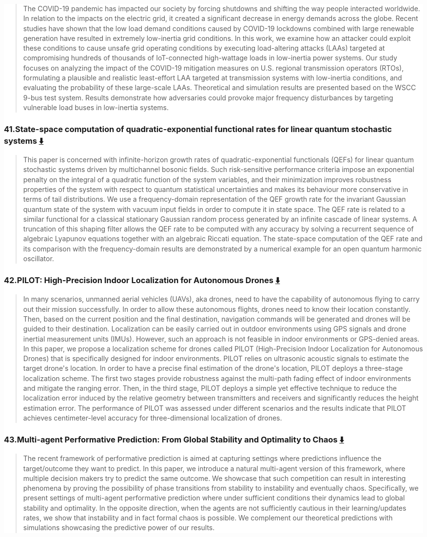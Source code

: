 >  The COVID-19 pandemic has impacted our society by forcing shutdowns and shifting the way people interacted worldwide. In relation to the impacts on the electric grid, it created a significant decrease in energy demands across the globe. Recent studies have shown that the low load demand conditions caused by COVID-19 lockdowns combined with large renewable generation have resulted in extremely low-inertia grid conditions. In this work, we examine how an attacker could exploit these conditions to cause unsafe grid operating conditions by executing load-altering attacks (LAAs) targeted at compromising hundreds of thousands of IoT-connected high-wattage loads in low-inertia power systems. Our study focuses on analyzing the impact of the COVID-19 mitigation measures on U.S. regional transmission operators (RTOs), formulating a plausible and realistic least-effort LAA targeted at transmission systems with low-inertia conditions, and evaluating the probability of these large-scale LAAs. Theoretical and simulation results are presented based on the WSCC 9-bus test system. Results demonstrate how adversaries could provoke major frequency disturbances by targeting vulnerable load buses in low-inertia systems.      
### 41.State-space computation of quadratic-exponential functional rates for linear quantum stochastic systems  [ :arrow_down: ](https://arxiv.org/pdf/2201.10492.pdf)
>  This paper is concerned with infinite-horizon growth rates of quadratic-exponential functionals (QEFs) for linear quantum stochastic systems driven by multichannel bosonic fields. Such risk-sensitive performance criteria impose an exponential penalty on the integral of a quadratic function of the system variables, and their minimization improves robustness properties of the system with respect to quantum statistical uncertainties and makes its behaviour more conservative in terms of tail distributions. We use a frequency-domain representation of the QEF growth rate for the invariant Gaussian quantum state of the system with vacuum input fields in order to compute it in state space. The QEF rate is related to a similar functional for a classical stationary Gaussian random process generated by an infinite cascade of linear systems. A truncation of this shaping filter allows the QEF rate to be computed with any accuracy by solving a recurrent sequence of algebraic Lyapunov equations together with an algebraic Riccati equation. The state-space computation of the QEF rate and its comparison with the frequency-domain results are demonstrated by a numerical example for an open quantum harmonic oscillator.      
### 42.PILOT: High-Precision Indoor Localization for Autonomous Drones  [ :arrow_down: ](https://arxiv.org/pdf/2201.10488.pdf)
>  In many scenarios, unmanned aerial vehicles (UAVs), aka drones, need to have the capability of autonomous flying to carry out their mission successfully. In order to allow these autonomous flights, drones need to know their location constantly. Then, based on the current position and the final destination, navigation commands will be generated and drones will be guided to their destination. Localization can be easily carried out in outdoor environments using GPS signals and drone inertial measurement units (IMUs). However, such an approach is not feasible in indoor environments or GPS-denied areas. In this paper, we propose a localization scheme for drones called PILOT (High-Precision Indoor Localization for Autonomous Drones) that is specifically designed for indoor environments. PILOT relies on ultrasonic acoustic signals to estimate the target drone's location. In order to have a precise final estimation of the drone's location, PILOT deploys a three-stage localization scheme. The first two stages provide robustness against the multi-path fading effect of indoor environments and mitigate the ranging error. Then, in the third stage, PILOT deploys a simple yet effective technique to reduce the localization error induced by the relative geometry between transmitters and receivers and significantly reduces the height estimation error. The performance of PILOT was assessed under different scenarios and the results indicate that PILOT achieves centimeter-level accuracy for three-dimensional localization of drones.      
### 43.Multi-agent Performative Prediction: From Global Stability and Optimality to Chaos  [ :arrow_down: ](https://arxiv.org/pdf/2201.10483.pdf)
>  The recent framework of performative prediction is aimed at capturing settings where predictions influence the target/outcome they want to predict. In this paper, we introduce a natural multi-agent version of this framework, where multiple decision makers try to predict the same outcome. We showcase that such competition can result in interesting phenomena by proving the possibility of phase transitions from stability to instability and eventually chaos. Specifically, we present settings of multi-agent performative prediction where under sufficient conditions their dynamics lead to global stability and optimality. In the opposite direction, when the agents are not sufficiently cautious in their learning/updates rates, we show that instability and in fact formal chaos is possible. We complement our theoretical predictions with simulations showcasing the predictive power of our results.      